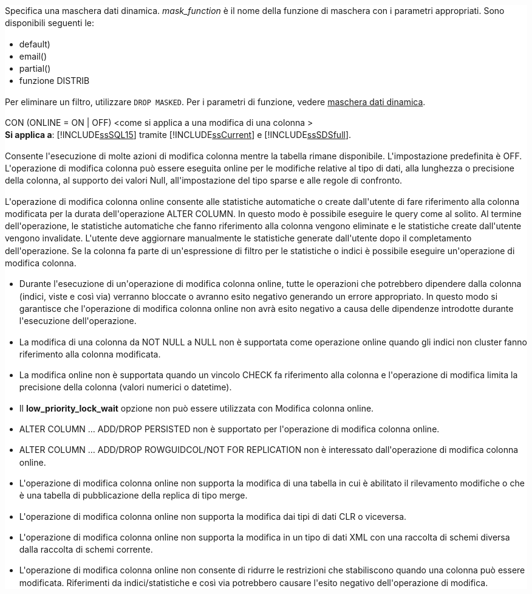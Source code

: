  Specifica una maschera dati dinamica. *mask_function* è il nome della funzione di maschera con i parametri appropriati. Sono disponibili seguenti le:  
  
-   default)  
-   email()  
-   partial()  
-   funzione DISTRIB  
  
 Per eliminare un filtro, utilizzare `DROP MASKED`. Per i parametri di funzione, vedere [maschera dati dinamica](../../relational-databases/security/dynamic-data-masking.md).  
  
CON (ONLINE = ON | OFF) \<come si applica a una modifica di una colonna >  
 **Si applica a**: [!INCLUDE[ssSQL15](../../includes/sssql15-md.md)] tramite [!INCLUDE[ssCurrent](../../includes/sscurrent-md.md)] e [!INCLUDE[ssSDSfull](../../includes/sssdsfull-md.md)].  
  
 Consente l'esecuzione di molte azioni di modifica colonna mentre la tabella rimane disponibile. L'impostazione predefinita è OFF. L'operazione di modifica colonna può essere eseguita online per le modifiche relative al tipo di dati, alla lunghezza o precisione della colonna, al supporto dei valori Null, all'impostazione del tipo sparse e alle regole di confronto.  
  
 L'operazione di modifica colonna online consente alle statistiche automatiche o create dall'utente di fare riferimento alla colonna modificata per la durata dell'operazione ALTER COLUMN. In questo modo è possibile eseguire le query come al solito. Al termine dell'operazione, le statistiche automatiche che fanno riferimento alla colonna vengono eliminate e le statistiche create dall'utente vengono invalidate. L'utente deve aggiornare manualmente le statistiche generate dall'utente dopo il completamento dell'operazione. Se la colonna fa parte di un'espressione di filtro per le statistiche o indici è possibile eseguire un'operazione di modifica colonna.  
  
-   Durante l'esecuzione di un'operazione di modifica colonna online, tutte le operazioni che potrebbero dipendere dalla colonna (indici, viste e così via) verranno bloccate o avranno esito negativo generando un errore appropriato. In questo modo si garantisce che l'operazione di modifica colonna online non avrà esito negativo a causa delle dipendenze introdotte durante l'esecuzione dell'operazione.  
  
-   La modifica di una colonna da NOT NULL a NULL non è supportata come operazione online quando gli indici non cluster fanno riferimento alla colonna modificata.  
  
-   La modifica online non è supportata quando un vincolo CHECK fa riferimento alla colonna e l'operazione di modifica limita la precisione della colonna (valori numerici o datetime).  
  
-   Il **low_priority_lock_wait** opzione non può essere utilizzata con Modifica colonna online.  
  
-   ALTER COLUMN … ADD/DROP PERSISTED non è supportato per l'operazione di modifica colonna online.  
  
-   ALTER COLUMN … ADD/DROP ROWGUIDCOL/NOT FOR REPLICATION non è interessato dall'operazione di modifica colonna online.  
  
-   L'operazione di modifica colonna online non supporta la modifica di una tabella in cui è abilitato il rilevamento modifiche o che è una tabella di pubblicazione della replica di tipo merge.  
  
-   L'operazione di modifica colonna online non supporta la modifica dai tipi di dati CLR o viceversa.  
  
-   L'operazione di modifica colonna online non supporta la modifica in un tipo di dati XML con una raccolta di schemi diversa dalla raccolta di schemi corrente.  
  
-   L'operazione di modifica colonna online non consente di ridurre le restrizioni che stabiliscono quando una colonna può essere modificata. Riferimenti da indici/statistiche e così via potrebbero causare l'esito negativo dell'operazione di modifica.  
  